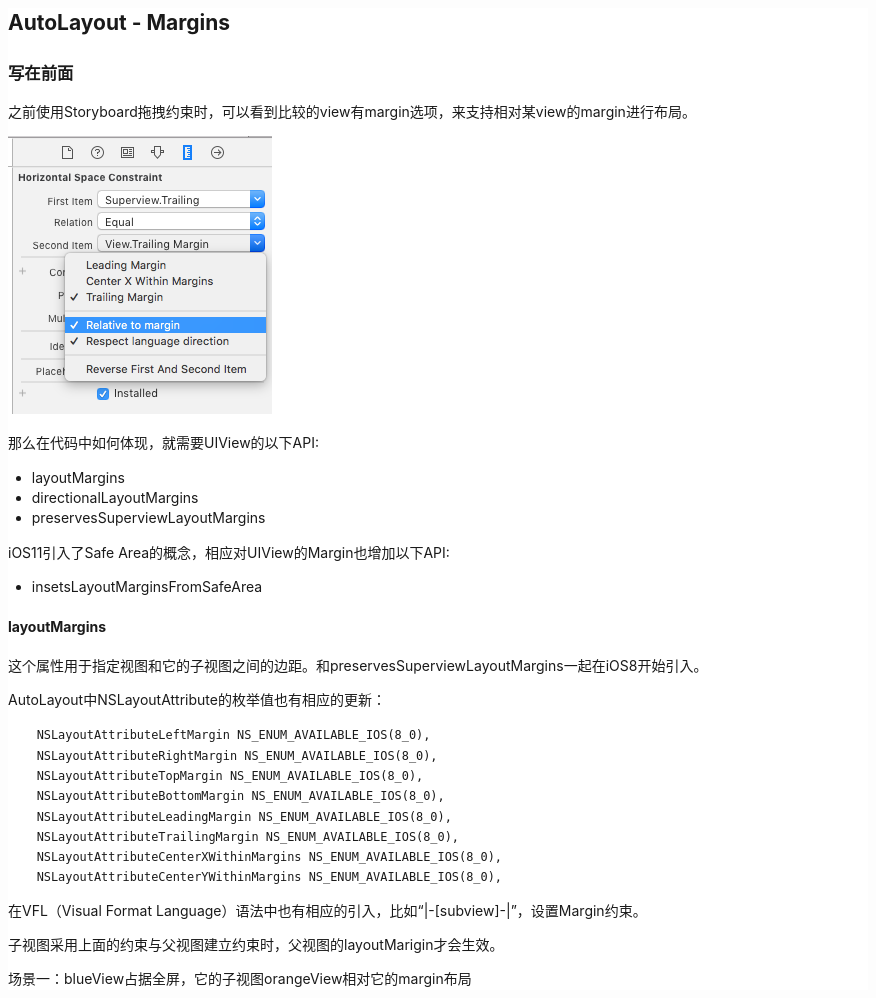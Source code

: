 ## AutoLayout - Margins

### 写在前面

之前使用Storyboard拖拽约束时，可以看到比较的view有margin选项，来支持相对某view的margin进行布局。

<img src="../images/AutoLayout-Margins/storyboard-constraints-margin.png" />

那么在代码中如何体现，就需要UIView的以下API:

- layoutMargins
- directionalLayoutMargins
- preservesSuperviewLayoutMargins

iOS11引入了Safe Area的概念，相应对UIView的Margin也增加以下API:

- insetsLayoutMarginsFromSafeArea


#### layoutMargins

这个属性用于指定视图和它的子视图之间的边距。和preservesSuperviewLayoutMargins一起在iOS8开始引入。

AutoLayout中NSLayoutAttribute的枚举值也有相应的更新：

```
	NSLayoutAttributeLeftMargin NS_ENUM_AVAILABLE_IOS(8_0),
    NSLayoutAttributeRightMargin NS_ENUM_AVAILABLE_IOS(8_0),
    NSLayoutAttributeTopMargin NS_ENUM_AVAILABLE_IOS(8_0),
    NSLayoutAttributeBottomMargin NS_ENUM_AVAILABLE_IOS(8_0),
    NSLayoutAttributeLeadingMargin NS_ENUM_AVAILABLE_IOS(8_0),
    NSLayoutAttributeTrailingMargin NS_ENUM_AVAILABLE_IOS(8_0),
    NSLayoutAttributeCenterXWithinMargins NS_ENUM_AVAILABLE_IOS(8_0),
    NSLayoutAttributeCenterYWithinMargins NS_ENUM_AVAILABLE_IOS(8_0),
```

在VFL（Visual Format Language）语法中也有相应的引入，比如“|-[subview]-|”，设置Margin约束。

子视图采用上面的约束与父视图建立约束时，父视图的layoutMarigin才会生效。

场景一：blueView占据全屏，它的子视图orangeView相对它的margin布局
